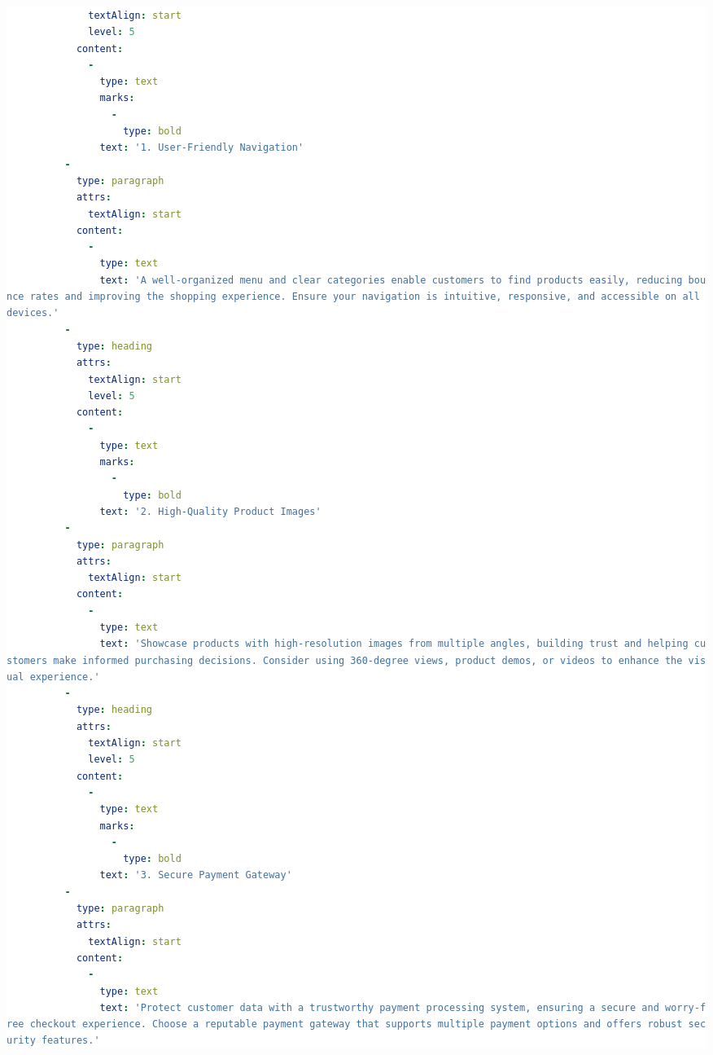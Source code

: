 ```yaml
              textAlign: start
              level: 5
            content:
              -
                type: text
                marks:
                  -
                    type: bold
                text: '1. User-Friendly Navigation'
          -
            type: paragraph
            attrs:
              textAlign: start
            content:
              -
                type: text
                text: 'A well-organized menu and clear categories enable customers to find products easily, reducing bounce rates and improving the shopping experience. Ensure your navigation is intuitive, responsive, and accessible on all devices.'
          -
            type: heading
            attrs:
              textAlign: start
              level: 5
            content:
              -
                type: text
                marks:
                  -
                    type: bold
                text: '2. High-Quality Product Images'
          -
            type: paragraph
            attrs:
              textAlign: start
            content:
              -
                type: text
                text: 'Showcase products with high-resolution images from multiple angles, building trust and helping customers make informed purchasing decisions. Consider using 360-degree views, product demos, or videos to enhance the visual experience.'
          -
            type: heading
            attrs:
              textAlign: start
              level: 5
            content:
              -
                type: text
                marks:
                  -
                    type: bold
                text: '3. Secure Payment Gateway'
          -
            type: paragraph
            attrs:
              textAlign: start
            content:
              -
                type: text
                text: 'Protect customer data with a trustworthy payment processing system, ensuring a secure and worry-free checkout experience. Choose a reputable payment gateway that supports multiple payment options and offers robust security features.'
```